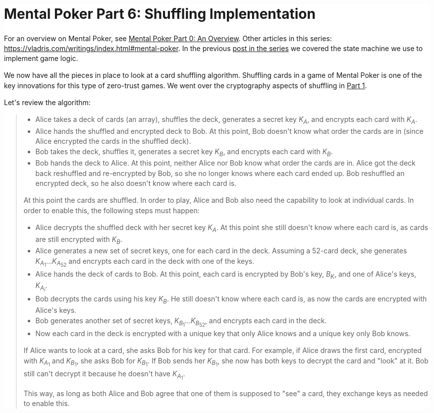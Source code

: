 # Mental Poker Part 6: Shuffling Implementation

For an overview on Mental Poker, see [Mental Poker Part 0: An Overview](https://vladris.com/blog/2023/02/18/mental-poker-part-0-an-overview.html).
Other articles in this series: <https://vladris.com/writings/index.html#mental-poker>.
In the previous [post in the series](https://vladris.com/blog/2024/03/22/mental-poker-part-5-state-machine.html)
we covered the state machine we use to implement game logic.

We now have all the pieces in place to look at a card shuffling algorithm.
Shuffling cards in a game of Mental Poker is one of the key innovations for
this type of zero-trust games. We went over the cryptography aspects of
shuffling in [Part 1](https://vladris.com/blog/2023/03/14/mental-poker-part-1-cryptography.html).

Let's review the algorithm:

> * Alice takes a deck of cards (an array), shuffles the deck, generates
    a secret key $K_A$, and encrypts each card with $K_A$.
> * Alice hands the shuffled and encrypted deck to Bob. At this point,
    Bob doesn't know what order the cards are in (since Alice encrypted
    the cards in the shuffled deck).
> * Bob takes the deck, shuffles it, generates a secret key $K_B$, and
    encrypts each card with $K_B$.
> * Bob hands the deck to Alice. At this point, neither Alice nor Bob
    know what order the cards are in. Alice got the deck back reshuffled
    and re-encrypted by Bob, so she no longer knows where each card
    ended up. Bob reshuffled an encrypted deck, so he also doesn't know
    where each card is.
>
> At this point the cards are shuffled. In order to play, Alice and Bob
  also need the capability to look at individual cards. In order to enable
  this, the following steps must happen:
>
> * Alice decrypts the shuffled deck with her secret key $K_A$. At this
    point she still doesn't know where each card is, as cards are still
    encrypted with $K_B$.
> * Alice generates a new set of secret keys, one for each card in the
    deck. Assuming a 52-card deck, she generates
    $K_{A_1} ... K_{A_{52}}$ and encrypts each card in the deck with one
    of the keys.
> * Alice hands the deck of cards to Bob. At this point, each card is
    encrypted by Bob's key, $B_K$, and one of Alice's keys, $K_{A_i}$.
> * Bob decrypts the cards using his key $K_B$. He still doesn't know
    where each card is, as now the cards are encrypted with Alice's
    keys.
> * Bob generates another set of secret keys, $K_{B_1} ... K_{B_{52}}$,
    and encrypts each card in the deck.
> * Now each card in the deck is encrypted with a unique key that only
    Alice knows and a unique key only Bob knows.
>
> If Alice wants to look at a card, she asks Bob for his key for that
  card. For example, if Alice draws the first card, encrypted with
  $K_{A_1}$ and $K_{B_1}$, she asks Bob for $K_{B_1}$. If Bob sends her
  $K_{B_1}$, she now has both keys to decrypt the card and "look" at it.
  Bob still can't decrypt it because he doesn't have $K_{A_1}$.
>
> This way, as long as both Alice and Bob agree that one of them is
  supposed to "see" a card, they exchange keys as needed to enable this.
